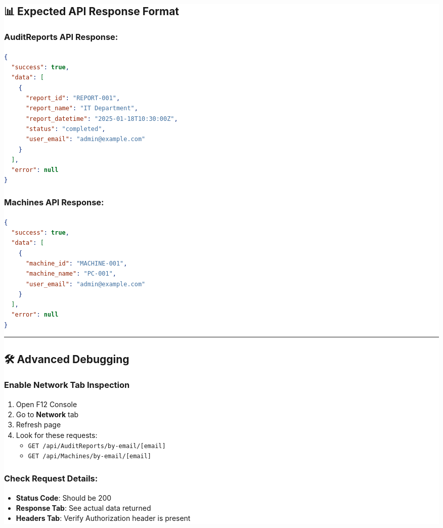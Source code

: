
## 📊 Expected API Response Format

### AuditReports API Response:
```json
{
  "success": true,
  "data": [
    {
      "report_id": "REPORT-001",
      "report_name": "IT Department",
      "report_datetime": "2025-01-18T10:30:00Z",
      "status": "completed",
      "user_email": "admin@example.com"
    }
  ],
  "error": null
}
```

### Machines API Response:
```json
{
  "success": true,
  "data": [
    {
      "machine_id": "MACHINE-001",
      "machine_name": "PC-001",
      "user_email": "admin@example.com"
    }
  ],
  "error": null
}
```

---

## 🛠️ Advanced Debugging

### Enable Network Tab Inspection
1. Open F12 Console
2. Go to **Network** tab
3. Refresh page
4. Look for these requests:
   - `GET /api/AuditReports/by-email/[email]`
   - `GET /api/Machines/by-email/[email]`

### Check Request Details:
- **Status Code**: Should be 200
- **Response Tab**: See actual data returned
- **Headers Tab**: Verify Authorization header is present
